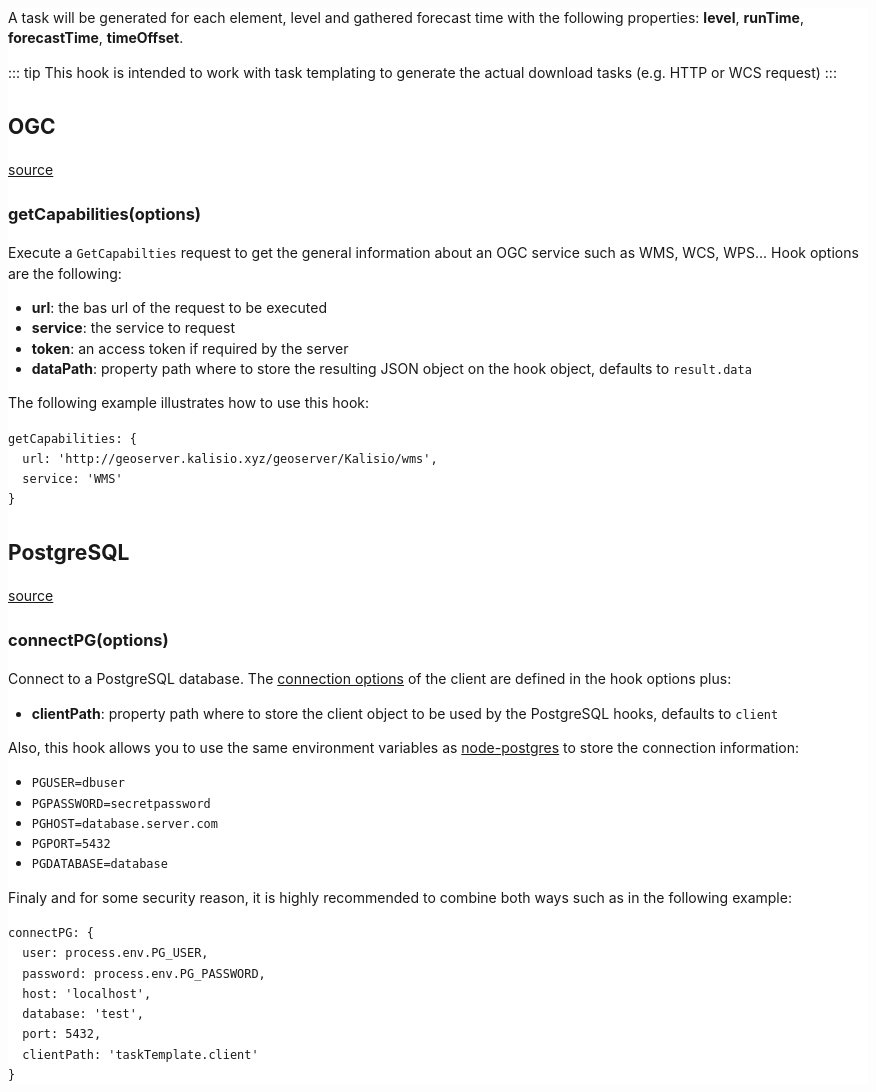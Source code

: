 A task will be generated for each element, level and gathered forecast time with the following properties: **level**, **runTime**, **forecastTime**, **timeOffset**.

::: tip
This hook is intended to work with task templating to generate the actual download tasks (e.g. HTTP or WCS request)
:::

## OGC

[source](https://github.com/kalisio/krawler/blob/master/src/hooks/hooks.ogc.js)

### getCapabilities(options)

Execute a `GetCapabilties` request to get the general information about an OGC service such as WMS, WCS, WPS...
Hook options are the following:
* **url**: the bas url of the request to be executed
* **service**: the service to request
* **token**: an access token if required by the server
* **dataPath**: property path where to store the resulting JSON object on the hook object, defaults to `result.data`

The following example illustrates how to use this hook:
```
getCapabilities: {
  url: 'http://geoserver.kalisio.xyz/geoserver/Kalisio/wms',
  service: 'WMS'
}
```

## PostgreSQL

[source](https://github.com/kalisio/krawler/blob/master/src/hooks/hooks.pg.js)

### connectPG(options)

Connect to a PostgreSQL database. The [connection options](https://node-postgres.com/api/client) of the client are defined in the hook options plus:
* **clientPath**: property path where to store the client object to be used by the PostgreSQL hooks, defaults to `client`

Also, this hook allows you to use the same environment variables as [node-postgres](https://node-postgres.com/features/connecting) to store the connection information:
* `PGUSER=dbuser`
* `PGPASSWORD=secretpassword`
* `PGHOST=database.server.com `
* `PGPORT=5432`
* `PGDATABASE=database`

Finaly and for some security reason, it is highly recommended to combine both ways such as in the following example: 
```
connectPG: {
  user: process.env.PG_USER,
  password: process.env.PG_PASSWORD,
  host: 'localhost',
  database: 'test',
  port: 5432,
  clientPath: 'taskTemplate.client'
}
```
